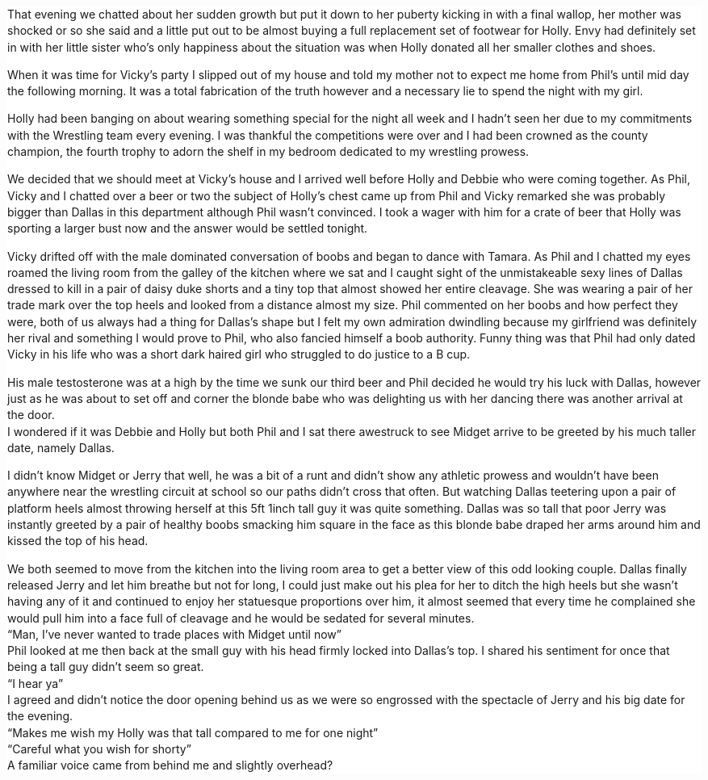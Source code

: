 That evening we chatted about her sudden growth but put it down to her puberty kicking in with a final wallop, her mother was shocked or so she said and a little put out to be almost buying a full replacement set of footwear for Holly. Envy had definitely set in with her little sister who’s only happiness about the situation was when Holly donated all her smaller clothes and shoes.  
  
When it was time for Vicky’s party I slipped out of my house and told my mother not to expect me home from Phil’s until mid day the following morning. It was a total fabrication of the truth however and a necessary lie to spend the night with my girl.   
  
Holly had been banging on about wearing something special for the night all week and I hadn’t seen her due to my commitments with the Wrestling team every evening. I was thankful the competitions were over and I had been crowned as the county champion, the fourth trophy to adorn the shelf in my bedroom dedicated to my wrestling prowess.  
  
We decided that we should meet at Vicky’s house and I arrived well before Holly and Debbie who were coming together. As Phil, Vicky and I chatted over a beer or two the subject of Holly’s chest came up from Phil and Vicky remarked she was probably bigger than Dallas in this department although Phil wasn’t convinced. I took a wager with him for a crate of beer that Holly was sporting a larger bust now and the answer would be settled tonight.   
  
Vicky drifted off with the male dominated conversation of boobs and began to dance with Tamara. As Phil and I chatted my eyes roamed the living room from the galley of the kitchen where we sat and I caught sight of the unmistakeable sexy lines of Dallas dressed to kill in a pair of daisy duke shorts and a tiny top that almost showed her entire cleavage. She was wearing a pair of her trade mark over the top heels and looked from a distance almost my size. Phil commented on her boobs and how perfect they were, both of us always had a thing for Dallas’s shape but I felt my own admiration dwindling because my girlfriend was definitely her rival and something I would prove to Phil, who also fancied himself a boob authority. Funny thing was that Phil had only dated Vicky in his life who was a short dark haired girl who struggled to do justice to a B cup.   
  
His male testosterone was at a high by the time we sunk our third beer and Phil decided he would try his luck with Dallas, however just as he was about to set off and corner the blonde babe who was delighting us with her dancing there was another arrival at the door.  
I wondered if it was Debbie and Holly but both Phil and I sat there awestruck to see Midget arrive to be greeted by his much taller date, namely Dallas.   
  
I didn’t know Midget or Jerry that well, he was a bit of a runt and didn’t show any athletic prowess and wouldn’t have been anywhere near the wrestling circuit at school so our paths didn’t cross that often. But watching Dallas teetering upon a pair of platform heels almost throwing herself at this 5ft 1inch tall guy it was quite something. Dallas was so tall that poor Jerry was instantly greeted by a pair of healthy boobs smacking him square in the face as this blonde babe draped her arms around him and kissed the top of his head.   
  
We both seemed to move from the kitchen into the living room area to get a better view of this odd looking couple. Dallas finally released Jerry and let him breathe but not for long, I could just make out his plea for her to ditch the high heels but she wasn’t having any of it and continued to enjoy her statuesque proportions over him, it almost seemed that every time he complained she would pull him into a face full of cleavage and he would be sedated for several minutes.  
“Man, I’ve never wanted to trade places with Midget until now”  
Phil looked at me then back at the small guy with his head firmly locked into Dallas’s top. I shared his sentiment for once that being a tall guy didn’t seem so great.  
“I hear ya”  
I agreed and didn’t notice the door opening behind us as we were so engrossed with the spectacle of Jerry and his big date for the evening.  
“Makes me wish my Holly was that tall compared to me for one night”  
“Careful what you wish for shorty”  
A familiar voice came from behind me and slightly overhead?  
  